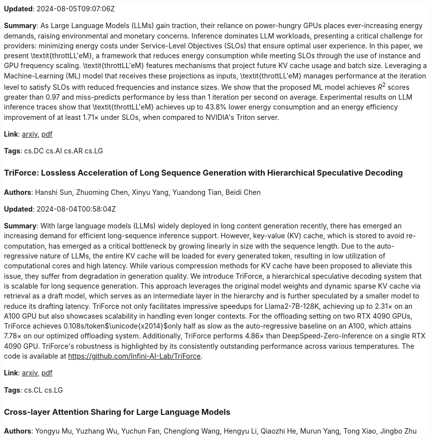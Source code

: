 **Updated**: 2024-08-05T09:07:06Z

**Summary**: As Large Language Models (LLMs) gain traction, their reliance on power-hungry GPUs places ever-increasing energy demands, raising environmental and monetary concerns. Inference dominates LLM workloads, presenting a critical challenge for providers: minimizing energy costs under Service-Level Objectives (SLOs) that ensure optimal user experience. In this paper, we present \textit{throttLL'eM}, a framework that reduces energy consumption while meeting SLOs through the use of instance and GPU frequency scaling. \textit{throttLL'eM} features mechanisms that project future KV cache usage and batch size. Leveraging a Machine-Learning (ML) model that receives these projections as inputs, \textit{throttLL'eM} manages performance at the iteration level to satisfy SLOs with reduced frequencies and instance sizes. We show that the proposed ML model achieves $R^2$ scores greater than 0.97 and miss-predicts performance by less than 1 iteration per second on average. Experimental results on LLM inference traces show that \textit{throttLL'eM} achieves up to 43.8\% lower energy consumption and an energy efficiency improvement of at least $1.71\times$ under SLOs, when compared to NVIDIA's Triton server.

**Link**: [arxiv](http://arxiv.org/abs/2408.05235v1),  [pdf](http://arxiv.org/pdf/2408.05235v1)

**Tags**: cs.DC cs.AI cs.AR cs.LG 



### TriForce: Lossless Acceleration of Long Sequence Generation with   Hierarchical Speculative Decoding
**Authors**: Hanshi Sun, Zhuoming Chen, Xinyu Yang, Yuandong Tian, Beidi Chen

**Updated**: 2024-08-04T00:58:04Z

**Summary**: With large language models (LLMs) widely deployed in long content generation recently, there has emerged an increasing demand for efficient long-sequence inference support. However, key-value (KV) cache, which is stored to avoid re-computation, has emerged as a critical bottleneck by growing linearly in size with the sequence length. Due to the auto-regressive nature of LLMs, the entire KV cache will be loaded for every generated token, resulting in low utilization of computational cores and high latency. While various compression methods for KV cache have been proposed to alleviate this issue, they suffer from degradation in generation quality. We introduce TriForce, a hierarchical speculative decoding system that is scalable for long sequence generation. This approach leverages the original model weights and dynamic sparse KV cache via retrieval as a draft model, which serves as an intermediate layer in the hierarchy and is further speculated by a smaller model to reduce its drafting latency. TriForce not only facilitates impressive speedups for Llama2-7B-128K, achieving up to 2.31$\times$ on an A100 GPU but also showcases scalability in handling even longer contexts. For the offloading setting on two RTX 4090 GPUs, TriForce achieves 0.108s/token$\unicode{x2014}$only half as slow as the auto-regressive baseline on an A100, which attains 7.78$\times$ on our optimized offloading system. Additionally, TriForce performs 4.86$\times$ than DeepSpeed-Zero-Inference on a single RTX 4090 GPU. TriForce's robustness is highlighted by its consistently outstanding performance across various temperatures. The code is available at https://github.com/Infini-AI-Lab/TriForce.

**Link**: [arxiv](http://arxiv.org/abs/2404.11912v3),  [pdf](http://arxiv.org/pdf/2404.11912v3)

**Tags**: cs.CL cs.LG 



### Cross-layer Attention Sharing for Large Language Models
**Authors**: Yongyu Mu, Yuzhang Wu, Yuchun Fan, Chenglong Wang, Hengyu Li, Qiaozhi He, Murun Yang, Tong Xiao, Jingbo Zhu
